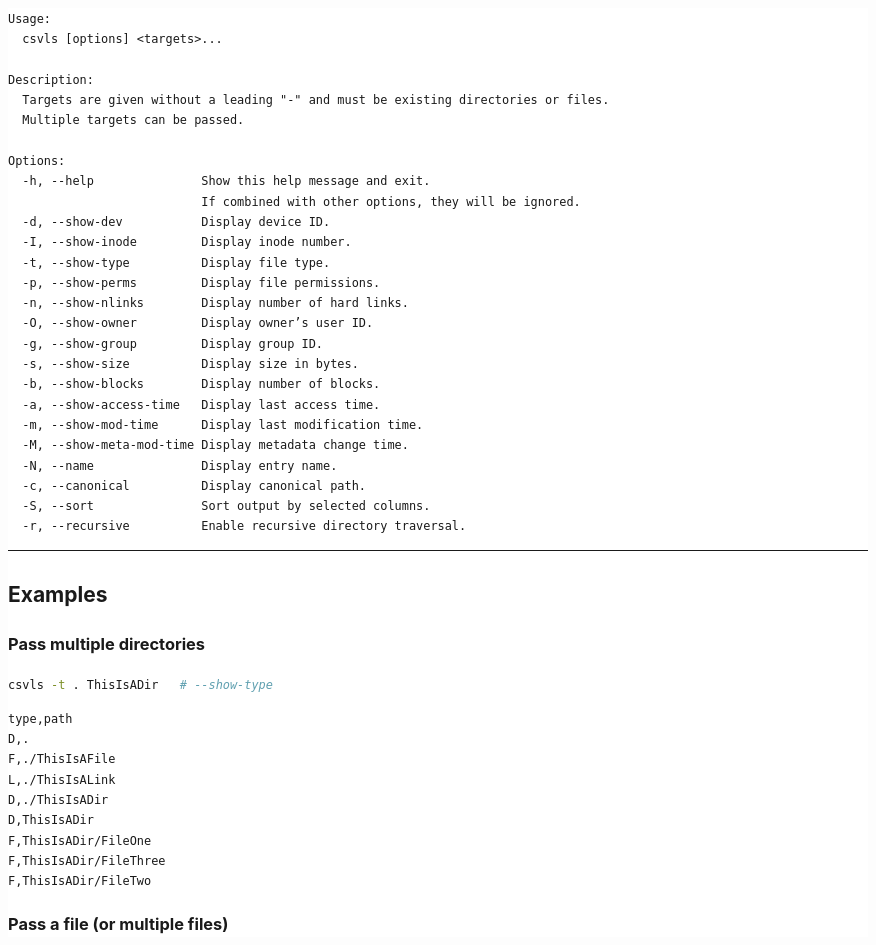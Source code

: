 ```text
Usage:
  csvls [options] <targets>...

Description:
  Targets are given without a leading "-" and must be existing directories or files.
  Multiple targets can be passed.

Options:
  -h, --help               Show this help message and exit.
                           If combined with other options, they will be ignored.
  -d, --show-dev           Display device ID.
  -I, --show-inode         Display inode number.
  -t, --show-type          Display file type.
  -p, --show-perms         Display file permissions.
  -n, --show-nlinks        Display number of hard links.
  -O, --show-owner         Display owner’s user ID.
  -g, --show-group         Display group ID.
  -s, --show-size          Display size in bytes.
  -b, --show-blocks        Display number of blocks.
  -a, --show-access-time   Display last access time.
  -m, --show-mod-time      Display last modification time.
  -M, --show-meta-mod-time Display metadata change time.
  -N, --name               Display entry name.
  -c, --canonical          Display canonical path.
  -S, --sort               Sort output by selected columns.
  -r, --recursive          Enable recursive directory traversal.
```

---

## Examples

### Pass multiple directories

```bash
csvls -t . ThisIsADir   # --show-type
```

```csv
type,path
D,.
F,./ThisIsAFile
L,./ThisIsALink
D,./ThisIsADir
D,ThisIsADir
F,ThisIsADir/FileOne
F,ThisIsADir/FileThree
F,ThisIsADir/FileTwo
```

### Pass a file (or multiple files)
